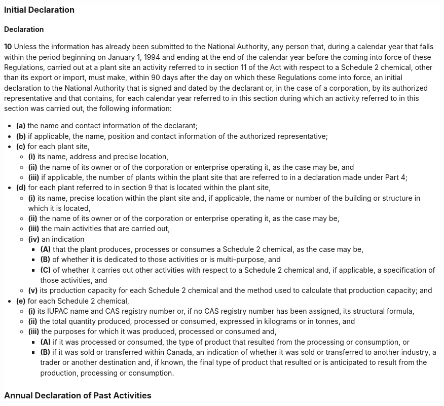 

### Initial Declaration



**Declaration**

**10** Unless the information has already been submitted to the National Authority, any person that, during a calendar year that falls within the period beginning on January 1, 1994 and ending at the end of the calendar year before the coming into force of these Regulations, carried out at a plant site an activity referred to in section 11 of the Act with respect to a Schedule 2 chemical, other than its export or import, must make, within 90 days after the day on which these Regulations come into force, an initial declaration to the National Authority that is signed and dated by the declarant or, in the case of a corporation, by its authorized representative and that contains, for each calendar year referred to in this section during which an activity referred to in this section was carried out, the following information:
- **(a)** the name and contact information of the declarant;
- **(b)** if applicable, the name, position and contact information of the authorized representative;
- **(c)** for each plant site,
	- **(i)** its name, address and precise location,
	- **(ii)** the name of its owner or of the corporation or enterprise operating it, as the case may be, and
	- **(iii)** if applicable, the number of plants within the plant site that are referred to in a declaration made under Part 4;
- **(d)** for each plant referred to in section 9 that is located within the plant site,
	- **(i)** its name, precise location within the plant site and, if applicable, the name or number of the building or structure in which it is located,
	- **(ii)** the name of its owner or of the corporation or enterprise operating it, as the case may be,
	- **(iii)** the main activities that are carried out,
	- **(iv)** an indication
		- **(A)** that the plant produces, processes or consumes a Schedule 2 chemical, as the case may be,
		- **(B)** of whether it is dedicated to those activities or is multi-purpose, and
		- **(C)** of whether it carries out other activities with respect to a Schedule 2 chemical and, if applicable, a specification of those activities, and
	- **(v)** its production capacity for each Schedule 2 chemical and the method used to calculate that production capacity; and
- **(e)** for each Schedule 2 chemical,
	- **(i)** its IUPAC name and CAS registry number or, if no CAS registry number has been assigned, its structural formula,
	- **(ii)** the total quantity produced, processed or consumed, expressed in kilograms or in tonnes, and
	- **(iii)** the purposes for which it was produced, processed or consumed and,
		- **(A)** if it was processed or consumed, the type of product that resulted from the processing or consumption, or
		- **(B)** if it was sold or transferred within Canada, an indication of whether it was sold or transferred to another industry, a trader or another destination and, if known, the final type of product that resulted or is anticipated to result from the production, processing or consumption.




### Annual Declaration of Past Activities
